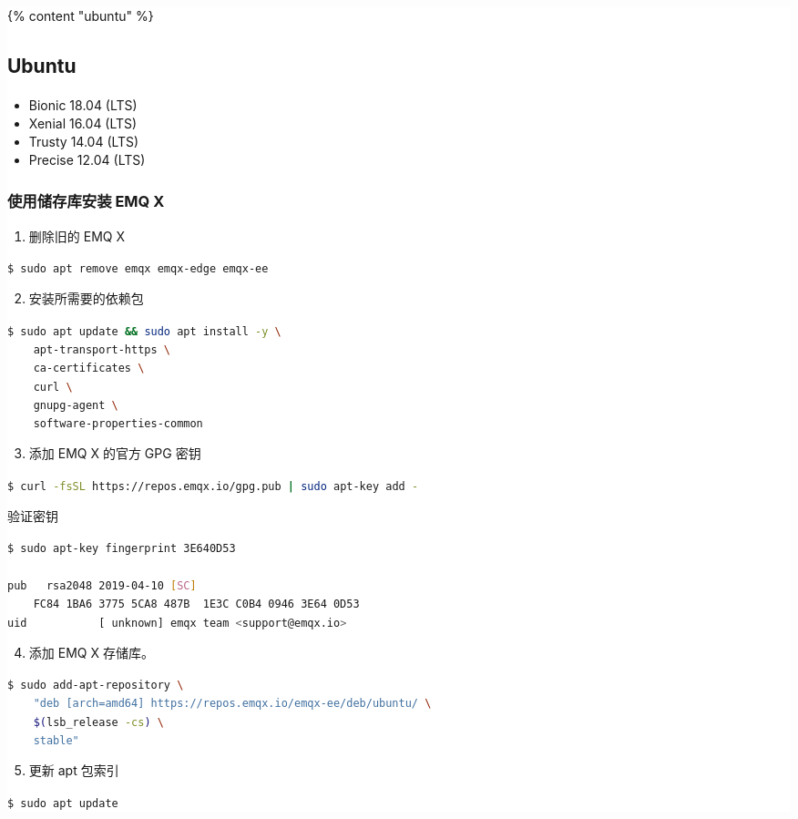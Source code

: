 
{% content "ubuntu" %}

## Ubuntu

  - Bionic 18.04 (LTS)
  - Xenial 16.04 (LTS)
  - Trusty 14.04 (LTS)
  - Precise 12.04 (LTS)

### 使用储存库安装 EMQ X

1.  删除旧的 EMQ X

```bash
$ sudo apt remove emqx emqx-edge emqx-ee
```

2.  安装所需要的依赖包
    
```bash
$ sudo apt update && sudo apt install -y \
    apt-transport-https \
    ca-certificates \
    curl \
    gnupg-agent \
    software-properties-common
```

3.  添加 EMQ X 的官方 GPG 密钥
    
```bash
$ curl -fsSL https://repos.emqx.io/gpg.pub | sudo apt-key add -
```

验证密钥

```bash
$ sudo apt-key fingerprint 3E640D53

pub   rsa2048 2019-04-10 [SC]
    FC84 1BA6 3775 5CA8 487B  1E3C C0B4 0946 3E64 0D53
uid           [ unknown] emqx team <support@emqx.io>
```

4.  添加 EMQ X 存储库。
    
```bash
$ sudo add-apt-repository \
    "deb [arch=amd64] https://repos.emqx.io/emqx-ee/deb/ubuntu/ \
    $(lsb_release -cs) \
    stable"
```

5.  更新 apt 包索引
    
```bash
$ sudo apt update
```
